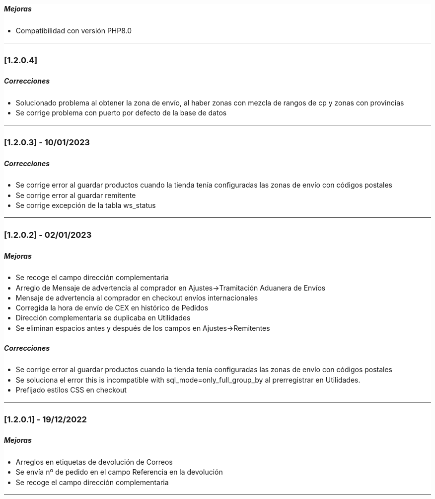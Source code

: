 ##### Mejoras

-   Compatibilidad con versión PHP8.0

---

### **[1.2.0.4]**

##### Correcciones

-   Solucionado problema al obtener la zona de envío, al haber zonas con mezcla de rangos de cp y zonas con provincias
-   Se corrige problema con puerto por defecto de la base de datos

---

### **[1.2.0.3]** - 10/01/2023

##### Correcciones

-   Se corrige error al guardar productos cuando la tienda tenía configuradas las zonas de envío con códigos postales
-   Se corrige error al guardar remitente
-   Se corrige excepción de la tabla ws_status

---

### **[1.2.0.2]** - 02/01/2023

##### Mejoras

-   Se recoge el campo dirección complementaria
-   Arreglo de Mensaje de advertencia al comprador en Ajustes->Tramitación Aduanera de Envíos
-   Mensaje de advertencia al comprador en checkout envíos internacionales
-   Corregida la hora de envío de CEX en histórico de Pedidos
-   Dirección complementaria se duplicaba en Utilidades
-   Se eliminan espacios antes y después de los campos en Ajustes->Remitentes

##### Correcciones

-   Se corrige error al guardar productos cuando la tienda tenía configuradas las zonas de envío con códigos postales
-   Se soluciona el error this is incompatible with sql_mode=only_full_group_by al prerregistrar en Utilidades.
-   Prefijado estilos CSS en checkout

---

### **[1.2.0.1]** - 19/12/2022

##### Mejoras

-   Arreglos en etiquetas de devolución de Correos
-   Se envía nº de pedido en el campo Referencia en la devolución
-   Se recoge el campo dirección complementaria

---